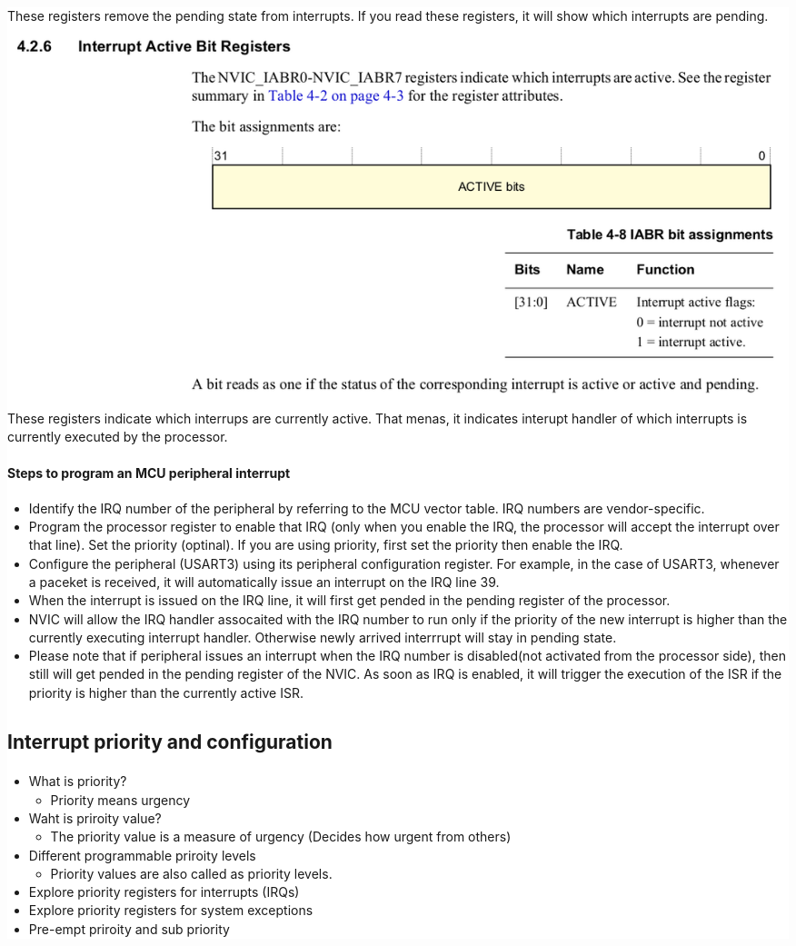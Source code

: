 These registers remove the pending state from interrupts. If you read these registers, it will show which interrupts are pending.

![IABR](images/IABR.png)
These registers indicate which interrups are currently active. That menas, it indicates interupt handler of which interrupts is currently executed by the processor.


#### Steps to program an MCU peripheral interrupt
* Identify the IRQ number of the peripheral by referring to the MCU vector table. IRQ numbers are vendor-specific.
* Program the processor register to enable that IRQ (only when you enable the IRQ, the processor will accept the interrupt over that line). Set the priority (optinal). If you are using priority, first set the priority then enable the IRQ.
* Configure the peripheral (USART3) using its peripheral configuration register. For example, in the case of USART3, whenever a paceket is received, it will automatically issue an interrupt on the IRQ line 39.
* When the interrupt is issued on the IRQ line, it will first get pended in the pending register of the processor.
* NVIC will allow the IRQ handler assocaited with the IRQ number to run only if the priority of the new interrupt is higher than the currently executing interrupt handler. Otherwise newly arrived interrrupt will stay in pending state.
* Please note that if peripheral issues an interrupt when the IRQ number is disabled(not activated from the processor side), then still will get pended in the pending register of the NVIC. As soon as IRQ is enabled, it will trigger the execution of the ISR if the priority is higher than the currently active ISR.


## Interrupt priority and configuration
* What is priority?
    - Priority means urgency
* Waht is priroity value?
    - The priority value is a measure of urgency (Decides how urgent from others)
* Different programmable priroity levels
    - Priority values are also called as priority levels.
* Explore priority registers for interrupts (IRQs)
* Explore priority registers for system exceptions
* Pre-empt priroity and sub priority
